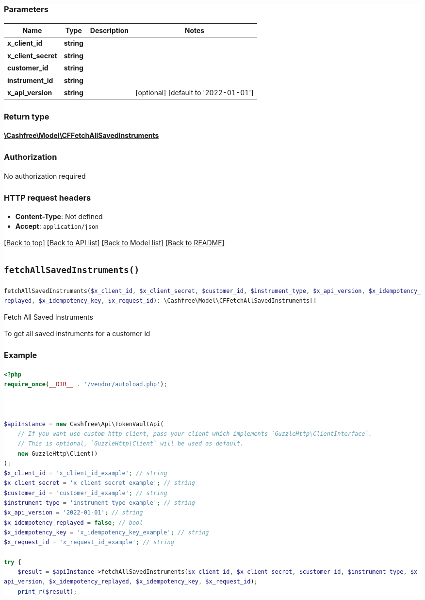 ### Parameters

Name | Type | Description  | Notes
------------- | ------------- | ------------- | -------------
 **x_client_id** | **string**|  |
 **x_client_secret** | **string**|  |
 **customer_id** | **string**|  |
 **instrument_id** | **string**|  |
 **x_api_version** | **string**|  | [optional] [default to &#39;2022-01-01&#39;]

### Return type

[**\Cashfree\Model\CFFetchAllSavedInstruments**](../Model/CFFetchAllSavedInstruments.md)

### Authorization

No authorization required

### HTTP request headers

- **Content-Type**: Not defined
- **Accept**: `application/json`

[[Back to top]](#) [[Back to API list]](../../README.md#endpoints)
[[Back to Model list]](../../README.md#models)
[[Back to README]](../../README.md)

## `fetchAllSavedInstruments()`

```php
fetchAllSavedInstruments($x_client_id, $x_client_secret, $customer_id, $instrument_type, $x_api_version, $x_idempotency_replayed, $x_idempotency_key, $x_request_id): \Cashfree\Model\CFFetchAllSavedInstruments[]
```

Fetch All Saved Instruments

To get all saved instruments for a customer id

### Example

```php
<?php
require_once(__DIR__ . '/vendor/autoload.php');



$apiInstance = new Cashfree\Api\TokenVaultApi(
    // If you want use custom http client, pass your client which implements `GuzzleHttp\ClientInterface`.
    // This is optional, `GuzzleHttp\Client` will be used as default.
    new GuzzleHttp\Client()
);
$x_client_id = 'x_client_id_example'; // string
$x_client_secret = 'x_client_secret_example'; // string
$customer_id = 'customer_id_example'; // string
$instrument_type = 'instrument_type_example'; // string
$x_api_version = '2022-01-01'; // string
$x_idempotency_replayed = false; // bool
$x_idempotency_key = 'x_idempotency_key_example'; // string
$x_request_id = 'x_request_id_example'; // string

try {
    $result = $apiInstance->fetchAllSavedInstruments($x_client_id, $x_client_secret, $customer_id, $instrument_type, $x_api_version, $x_idempotency_replayed, $x_idempotency_key, $x_request_id);
    print_r($result);
```
